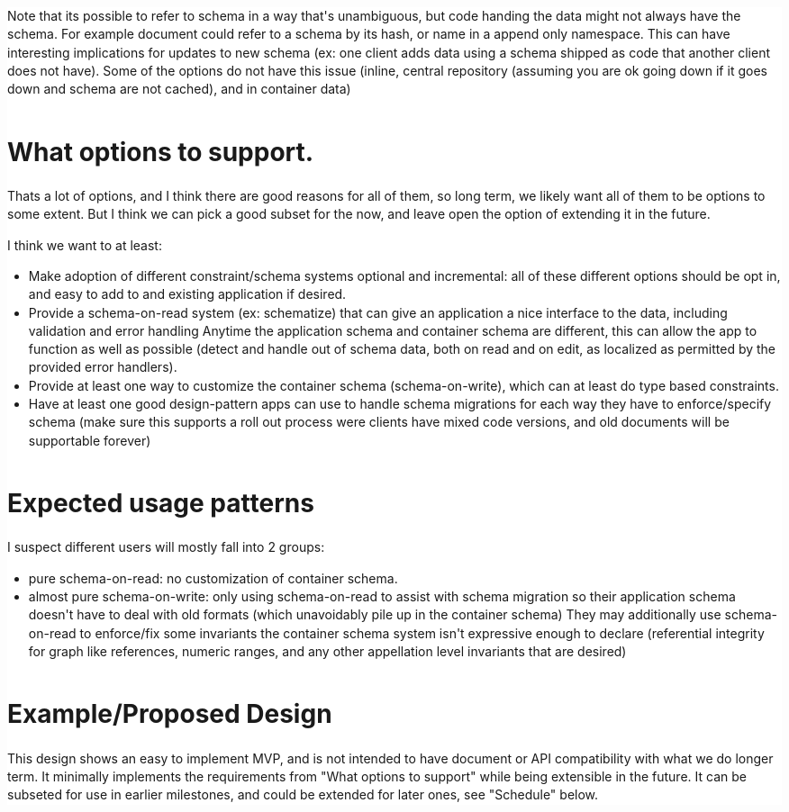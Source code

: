 Note that its possible to refer to schema in a way that's unambiguous, but code handing the data might not always have the schema.
For example document could refer to a schema by its hash, or name in a append only namespace.
This can have interesting implications for updates to new schema (ex: one client adds data using a schema shipped as code that another client does not have).
Some of the options do not have this issue (inline, central repository (assuming you are ok going down if it goes down and schema are not cached), and in container data)

# What options to support.

Thats a lot of options, and I think there are good reasons for all of them, so long term, we likely want all of them to be options to some extent.
But I think we can pick a good subset for the now, and leave open the option of extending it in the future.

I think we want to at least:

-   Make adoption of different constraint/schema systems optional and incremental: all of these different options should be opt in, and easy to add to and existing application if desired.
-   Provide a schema-on-read system (ex: schematize) that can give an application a nice interface to the data, including validation and error handling
    Anytime the application schema and container schema are different, this can allow the app to function as well as possible (detect and handle out of schema data, both on read and on edit, as localized as permitted by the provided error handlers).
-   Provide at least one way to customize the container schema (schema-on-write), which can at least do type based constraints.
-   Have at least one good design-pattern apps can use to handle schema migrations for each way they have to enforce/specify schema (make sure this supports a roll out process were clients have mixed code versions, and old documents will be supportable forever)

# Expected usage patterns

I suspect different users will mostly fall into 2 groups:

-   pure schema-on-read: no customization of container schema.
-   almost pure schema-on-write: only using schema-on-read to assist with schema migration so their application schema doesn't have to deal with old formats (which unavoidably pile up in the container schema)
    They may additionally use schema-on-read to enforce/fix some invariants the container schema system isn't expressive enough to declare (referential integrity for graph like references, numeric ranges, and any other appellation level invariants that are desired)

# Example/Proposed Design

This design shows an easy to implement MVP, and is not intended to have document or API compatibility with what we do longer term.
It minimally implements the requirements from "What options to support" while being extensible in the future.
It can be subseted for use in earlier milestones, and could be extended for later ones, see "Schedule" below.
